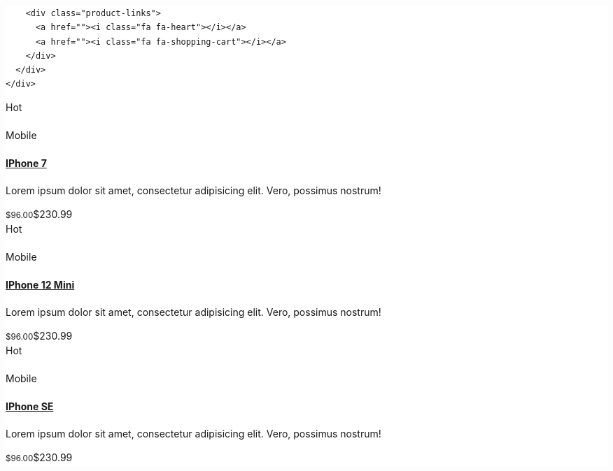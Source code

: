        <div class="product-links">
          <a href=""><i class="fa fa-heart"></i></a>
          <a href=""><i class="fa fa-shopping-cart"></i></a>
        </div>
      </div>
    </div>
  </div>
  <div class="product-card">
    <div class="badge">Hot</div>
    <div class="product-tumb">
      <img src="{% static 'img/pro/7.jpg' %}" alt="">
    </div>
    <div class="product-details">
      <span class="product-catagory">Mobile</span>
      <h4><a href="">IPhone 7</a></h4>
      <p>Lorem ipsum dolor sit amet, consectetur adipisicing elit. Vero, possimus nostrum!</p>
      <div class="product-bottom-details">
        <div class="product-price"><small>$96.00</small>$230.99</div>
        <div class="product-links">
          <a href=""><i class="fa fa-heart"></i></a>
          <a href=""><i class="fa fa-shopping-cart"></i></a>
        </div>
      </div>
    </div>

</div>
<div class="product-card">
  <div class="badge">Hot</div>
  <div class="product-tumb">
    <img src="{% static 'img/pro/12mini.jpg' %}" alt="">
  </div>
  <div class="product-details">
    <span class="product-catagory">Mobile</span>
    <h4><a href="">IPhone 12 Mini</a></h4>
    <p>Lorem ipsum dolor sit amet, consectetur adipisicing elit. Vero, possimus nostrum!</p>
    <div class="product-bottom-details">
      <div class="product-price"><small>$96.00</small>$230.99</div>
      <div class="product-links">
        <a href=""><i class="fa fa-heart"></i></a>
        <a href=""><i class="fa fa-shopping-cart"></i></a>
      </div>
    </div>
  </div>
</div>
<div class="product-card">
  <div class="badge">Hot</div>
  <div class="product-tumb">
    <img src="{% static 'img/pro/se.png' %}" alt="">
  </div>
  <div class="product-details">
    <span class="product-catagory">Mobile</span>
    <h4><a href="">IPhone SE</a></h4>
    <p>Lorem ipsum dolor sit amet, consectetur adipisicing elit. Vero, possimus nostrum!</p>
    <div class="product-bottom-details">
      <div class="product-price"><small>$96.00</small>$230.99</div>
      <div class="product-links">
        <a href=""><i class="fa fa-heart"></i></a>
        <a href=""><i class="fa fa-shopping-cart"></i></a>
      </div>
    </div>
  </div>
</div>